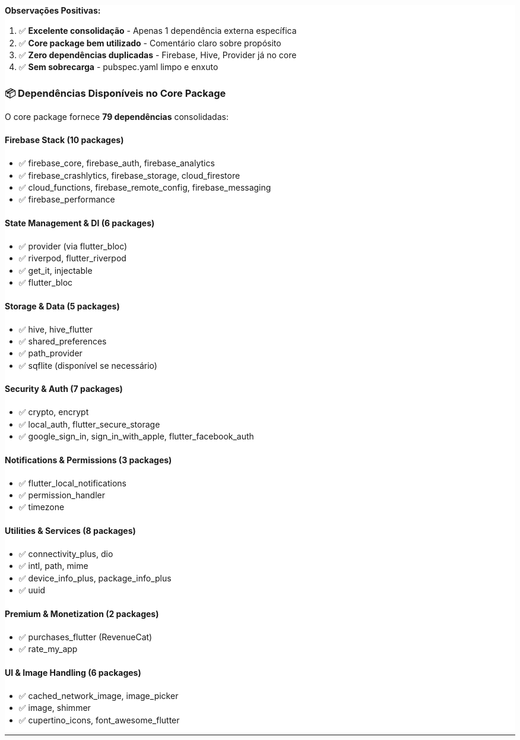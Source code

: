 **Observações Positivas:**
1. ✅ **Excelente consolidação** - Apenas 1 dependência externa específica
2. ✅ **Core package bem utilizado** - Comentário claro sobre propósito
3. ✅ **Zero dependências duplicadas** - Firebase, Hive, Provider já no core
4. ✅ **Sem sobrecarga** - pubspec.yaml limpo e enxuto

### 📦 Dependências Disponíveis no Core Package

O core package fornece **79 dependências** consolidadas:

#### Firebase Stack (10 packages)
- ✅ firebase_core, firebase_auth, firebase_analytics
- ✅ firebase_crashlytics, firebase_storage, cloud_firestore
- ✅ cloud_functions, firebase_remote_config, firebase_messaging
- ✅ firebase_performance

#### State Management & DI (6 packages)
- ✅ provider (via flutter_bloc)
- ✅ riverpod, flutter_riverpod
- ✅ get_it, injectable
- ✅ flutter_bloc

#### Storage & Data (5 packages)
- ✅ hive, hive_flutter
- ✅ shared_preferences
- ✅ path_provider
- ✅ sqflite (disponível se necessário)

#### Security & Auth (7 packages)
- ✅ crypto, encrypt
- ✅ local_auth, flutter_secure_storage
- ✅ google_sign_in, sign_in_with_apple, flutter_facebook_auth

#### Notifications & Permissions (3 packages)
- ✅ flutter_local_notifications
- ✅ permission_handler
- ✅ timezone

#### Utilities & Services (8 packages)
- ✅ connectivity_plus, dio
- ✅ intl, path, mime
- ✅ device_info_plus, package_info_plus
- ✅ uuid

#### Premium & Monetization (2 packages)
- ✅ purchases_flutter (RevenueCat)
- ✅ rate_my_app

#### UI & Image Handling (6 packages)
- ✅ cached_network_image, image_picker
- ✅ image, shimmer
- ✅ cupertino_icons, font_awesome_flutter

---